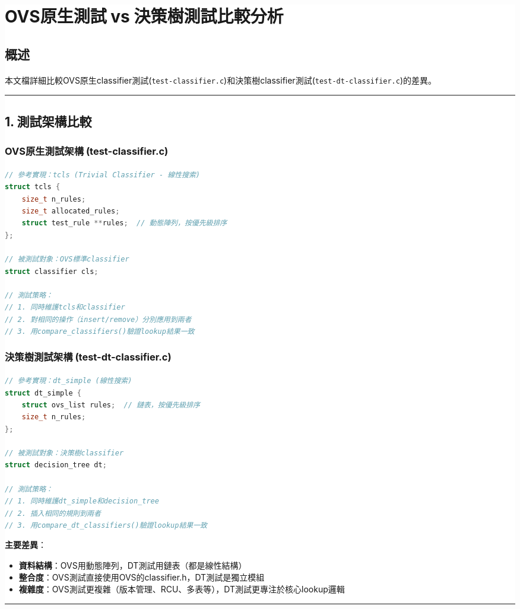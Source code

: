 # OVS原生測試 vs 決策樹測試比較分析

## 概述

本文檔詳細比較OVS原生classifier測試(`test-classifier.c`)和決策樹classifier測試(`test-dt-classifier.c`)的差異。

---

## 1. 測試架構比較

### OVS原生測試架構 (test-classifier.c)

```c
// 參考實現：tcls (Trivial Classifier - 線性搜索)
struct tcls {
    size_t n_rules;
    size_t allocated_rules;
    struct test_rule **rules;  // 動態陣列，按優先級排序
};

// 被測試對象：OVS標準classifier
struct classifier cls;

// 測試策略：
// 1. 同時維護tcls和classifier
// 2. 對相同的操作（insert/remove）分別應用到兩者
// 3. 用compare_classifiers()驗證lookup結果一致
```

### 決策樹測試架構 (test-dt-classifier.c)

```c
// 參考實現：dt_simple (線性搜索)
struct dt_simple {
    struct ovs_list rules;  // 鏈表，按優先級排序
    size_t n_rules;
};

// 被測試對象：決策樹classifier
struct decision_tree dt;

// 測試策略：
// 1. 同時維護dt_simple和decision_tree
// 2. 插入相同的規則到兩者
// 3. 用compare_dt_classifiers()驗證lookup結果一致
```

**主要差異**：
- **資料結構**：OVS用動態陣列，DT測試用鏈表（都是線性結構）
- **整合度**：OVS測試直接使用OVS的classifier.h，DT測試是獨立模組
- **複雜度**：OVS測試更複雜（版本管理、RCU、多表等），DT測試更專注於核心lookup邏輯

---